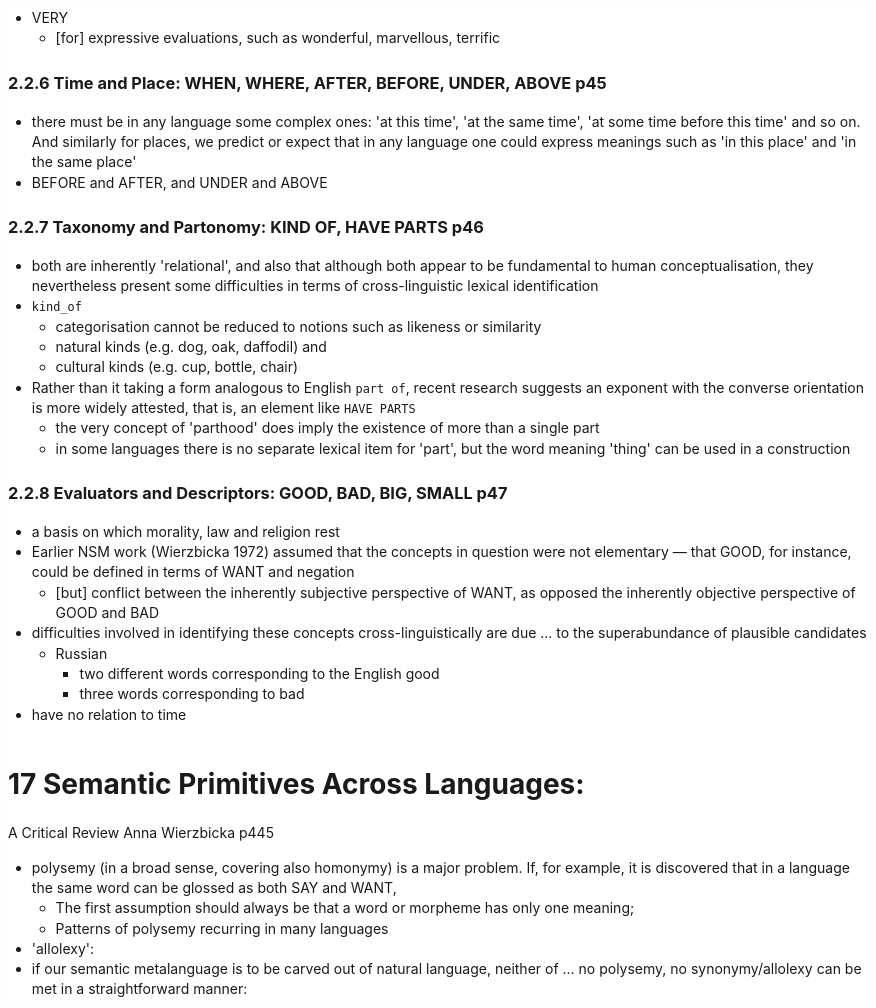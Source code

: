 * VERY
  * [for] expressive evaluations, such as wonderful, marvellous, terrific

### 2.2.6 Time and Place: WHEN, WHERE, AFTER, BEFORE, UNDER, ABOVE p45

* there must be in any language some complex ones: 'at this time', 'at the same
  time', 'at some time before this time' and so on.  And similarly for places,
  we predict or expect that in any language one could express meanings such as
  'in this place' and 'in the same place'
* BEFORE and AFTER, and UNDER and ABOVE

### 2.2.7 Taxonomy and Partonomy: KIND OF, HAVE PARTS p46

* both are inherently 'relational', and also that although both appear to be
  fundamental to human conceptualisation, they nevertheless present some
  difficulties in terms of cross-linguistic lexical identification
* `kind_of`
  * categorisation cannot be reduced to notions such as likeness or similarity
  * natural kinds (e.g. dog, oak, daffodil) and
  * cultural kinds (e.g. cup, bottle, chair)
* Rather than it taking a form analogous to English `part of`, recent research
  suggests an exponent with the converse orientation is more widely attested,
  that is, an element like `HAVE PARTS`
  * the very concept of 'parthood' does imply the existence of more than a
    single part
  * in some languages there is no separate lexical item for 'part', but the
    word meaning 'thing' can be used in a construction

### 2.2.8 Evaluators and Descriptors: GOOD, BAD, BIG, SMALL p47

* a basis on which morality, law and religion rest
* Earlier NSM work (Wierzbicka 1972) assumed that the concepts in question were
  not elementary — that GOOD, for instance, could be defined in terms of WANT
  and negation
  * [but] conflict between the inherently subjective perspective of WANT, as
    opposed the inherently objective perspective of GOOD and BAD
* difficulties involved in identifying these concepts cross-linguistically are
  due ... to the superabundance of plausible candidates
  * Russian
    * two different words corresponding to the English good
    * three words corresponding to bad
* have no relation to time

# 17 Semantic Primitives Across Languages:
  A Critical Review Anna Wierzbicka p445

* polysemy (in a broad sense, covering also homonymy) is a major problem. If,
  for example, it is discovered that in a language the same word can be glossed
  as both SAY and WANT,
  * The first assumption should always be that a word or morpheme has only one
    meaning;
  * Patterns of polysemy recurring in many languages
* 'allolexy':
* if our semantic metalanguage is to be carved out of natural language, neither
  of ... no polysemy, no synonymy/allolexy can be met in a straightforward
  manner:
